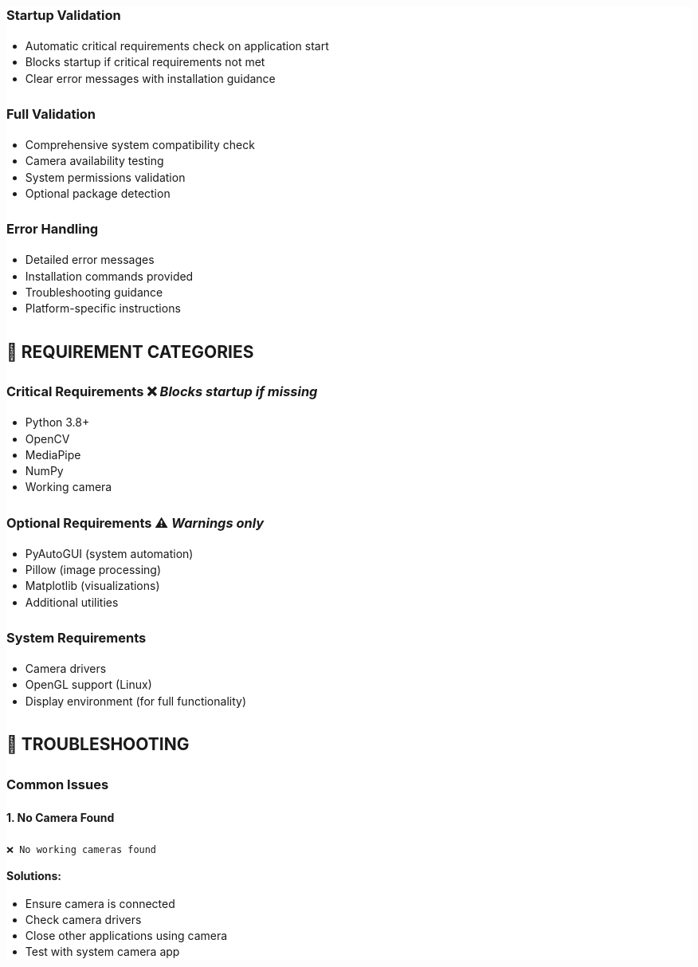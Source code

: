 ### **Startup Validation**
- Automatic critical requirements check on application start
- Blocks startup if critical requirements not met
- Clear error messages with installation guidance

### **Full Validation**
- Comprehensive system compatibility check
- Camera availability testing
- System permissions validation
- Optional package detection

### **Error Handling**
- Detailed error messages
- Installation commands provided
- Troubleshooting guidance
- Platform-specific instructions

## 🎯 **REQUIREMENT CATEGORIES**

### **Critical Requirements** ❌ *Blocks startup if missing*
- Python 3.8+
- OpenCV
- MediaPipe
- NumPy
- Working camera

### **Optional Requirements** ⚠️ *Warnings only*
- PyAutoGUI (system automation)
- Pillow (image processing)
- Matplotlib (visualizations)
- Additional utilities

### **System Requirements**
- Camera drivers
- OpenGL support (Linux)
- Display environment (for full functionality)

## 🔧 **TROUBLESHOOTING**

### **Common Issues**

#### **1. No Camera Found**
```
❌ No working cameras found
```
**Solutions:**
- Ensure camera is connected
- Check camera drivers
- Close other applications using camera
- Test with system camera app
